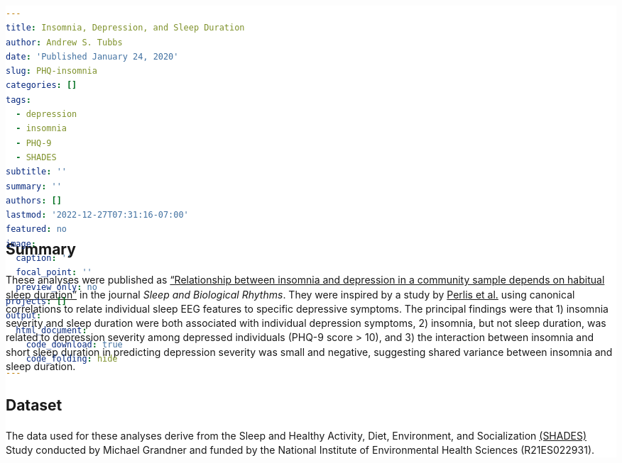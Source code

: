 ```yaml
---
title: Insomnia, Depression, and Sleep Duration
author: Andrew S. Tubbs
date: 'Published January 24, 2020'
slug: PHQ-insomnia
categories: []
tags:
  - depression
  - insomnia
  - PHQ-9
  - SHADES
subtitle: ''
summary: ''
authors: []
lastmod: '2022-12-27T07:31:16-07:00'
featured: no
image:
  caption: ''
  focal_point: ''
  preview_only: no
projects: []
output:
  html_document:
    code_download: true
    code_folding: hide
---
```


<style type="text/css">
pre {
  max-height: 300px;
  overflow-y: auto;
}
</style>

## Summary

These analyses were published as [“Relationship between insomnia and depression in a community sample depends on habitual sleep duration”](https://doi.org/10.1007/s41105-020-00255-z) in the journal *Sleep and Biological Rhythms*. They were inspired by a study by [Perlis et al.](https://pubmed.ncbi.nlm.nih.gov/9359976/) using canonical correlations to relate individual sleep EEG features to specific depressive symptoms. The principal findings were that 1) insomnia severity and sleep duration were both associated with individual depression symptoms, 2) insomnia, but not sleep duration, was related to depression severity among depressed individuals (PHQ-9 score \> 10), and 3) the interaction between insomnia and short sleep duration in predicting depression severity was small and negative, suggesting shared variance between insomnia and sleep duration.

## Dataset

The data used for these analyses derive from the Sleep and Healthy Activity, Diet, Environment, and Socialization [(SHADES)](https://www.sleephealthresearch.com/shades/index.html) Study conducted by Michael Grandner and funded by the National Institute of Environmental Health Sciences (R21ES022931).
